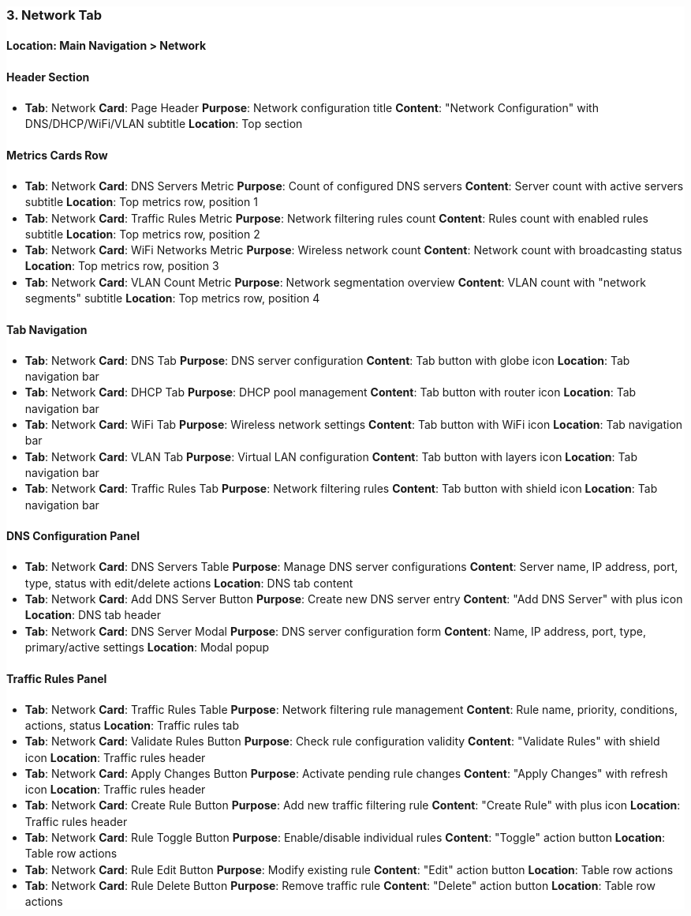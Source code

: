 ### 3. Network Tab

**Location: Main Navigation > Network**

#### Header Section
- **Tab**: Network **Card**: Page Header **Purpose**: Network configuration title **Content**: "Network Configuration" with DNS/DHCP/WiFi/VLAN subtitle **Location**: Top section

#### Metrics Cards Row
- **Tab**: Network **Card**: DNS Servers Metric **Purpose**: Count of configured DNS servers **Content**: Server count with active servers subtitle **Location**: Top metrics row, position 1
- **Tab**: Network **Card**: Traffic Rules Metric **Purpose**: Network filtering rules count **Content**: Rules count with enabled rules subtitle **Location**: Top metrics row, position 2
- **Tab**: Network **Card**: WiFi Networks Metric **Purpose**: Wireless network count **Content**: Network count with broadcasting status **Location**: Top metrics row, position 3
- **Tab**: Network **Card**: VLAN Count Metric **Purpose**: Network segmentation overview **Content**: VLAN count with "network segments" subtitle **Location**: Top metrics row, position 4

#### Tab Navigation
- **Tab**: Network **Card**: DNS Tab **Purpose**: DNS server configuration **Content**: Tab button with globe icon **Location**: Tab navigation bar
- **Tab**: Network **Card**: DHCP Tab **Purpose**: DHCP pool management **Content**: Tab button with router icon **Location**: Tab navigation bar
- **Tab**: Network **Card**: WiFi Tab **Purpose**: Wireless network settings **Content**: Tab button with WiFi icon **Location**: Tab navigation bar
- **Tab**: Network **Card**: VLAN Tab **Purpose**: Virtual LAN configuration **Content**: Tab button with layers icon **Location**: Tab navigation bar
- **Tab**: Network **Card**: Traffic Rules Tab **Purpose**: Network filtering rules **Content**: Tab button with shield icon **Location**: Tab navigation bar

#### DNS Configuration Panel
- **Tab**: Network **Card**: DNS Servers Table **Purpose**: Manage DNS server configurations **Content**: Server name, IP address, port, type, status with edit/delete actions **Location**: DNS tab content
- **Tab**: Network **Card**: Add DNS Server Button **Purpose**: Create new DNS server entry **Content**: "Add DNS Server" with plus icon **Location**: DNS tab header
- **Tab**: Network **Card**: DNS Server Modal **Purpose**: DNS server configuration form **Content**: Name, IP address, port, type, primary/active settings **Location**: Modal popup

#### Traffic Rules Panel
- **Tab**: Network **Card**: Traffic Rules Table **Purpose**: Network filtering rule management **Content**: Rule name, priority, conditions, actions, status **Location**: Traffic rules tab
- **Tab**: Network **Card**: Validate Rules Button **Purpose**: Check rule configuration validity **Content**: "Validate Rules" with shield icon **Location**: Traffic rules header
- **Tab**: Network **Card**: Apply Changes Button **Purpose**: Activate pending rule changes **Content**: "Apply Changes" with refresh icon **Location**: Traffic rules header
- **Tab**: Network **Card**: Create Rule Button **Purpose**: Add new traffic filtering rule **Content**: "Create Rule" with plus icon **Location**: Traffic rules header
- **Tab**: Network **Card**: Rule Toggle Button **Purpose**: Enable/disable individual rules **Content**: "Toggle" action button **Location**: Table row actions
- **Tab**: Network **Card**: Rule Edit Button **Purpose**: Modify existing rule **Content**: "Edit" action button **Location**: Table row actions
- **Tab**: Network **Card**: Rule Delete Button **Purpose**: Remove traffic rule **Content**: "Delete" action button **Location**: Table row actions
